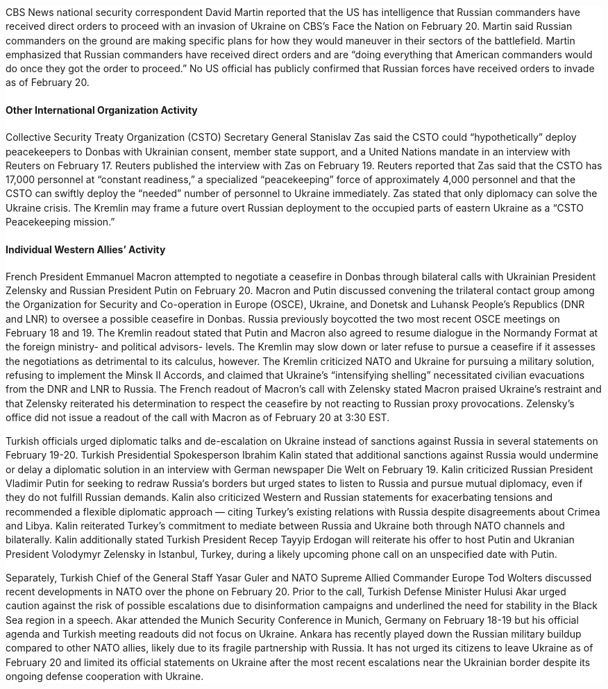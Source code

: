 CBS News national security correspondent David Martin reported that the US has intelligence that Russian commanders have received direct orders to proceed with an invasion of Ukraine on CBS’s Face the Nation on February 20. Martin said Russian commanders on the ground are making specific plans for how they would maneuver in their sectors of the battlefield. Martin emphasized that Russian commanders have received direct orders and are “doing everything that American commanders would do once they got the order to proceed.” No US official has publicly confirmed that Russian forces have received orders to invade as of February 20.

#### Other International Organization Activity

Collective Security Treaty Organization (CSTO) Secretary General Stanislav Zas said the CSTO could “hypothetically” deploy peacekeepers to Donbas with Ukrainian consent, member state support, and a United Nations mandate in an interview with Reuters on February 17. Reuters published the interview with Zas on February 19. Reuters reported that Zas said that the CSTO has 17,000 personnel at “constant readiness,” a specialized “peacekeeping” force of approximately 4,000 personnel and that the CSTO can swiftly deploy the “needed” number of personnel to Ukraine immediately. Zas stated that only diplomacy can solve the Ukraine crisis. The Kremlin may frame a future overt Russian deployment to the occupied parts of eastern Ukraine as a “CSTO Peacekeeping mission.”

#### Individual Western Allies’ Activity

French President Emmanuel Macron attempted to negotiate a ceasefire in Donbas through bilateral calls with Ukrainian President Zelensky and Russian President Putin on February 20. Macron and Putin discussed convening the trilateral contact group among the Organization for Security and Co-operation in Europe (OSCE), Ukraine, and Donetsk and Luhansk People’s Republics (DNR and LNR) to oversee a possible ceasefire in Donbas. Russia previously boycotted the two most recent OSCE meetings on February 18 and 19. The Kremlin readout stated that Putin and Macron also agreed to resume dialogue in the Normandy Format at the foreign ministry- and political advisors- levels. The Kremlin may slow down or later refuse to pursue a ceasefire if it assesses the negotiations as detrimental to its calculus, however. The Kremlin criticized NATO and Ukraine for pursuing a military solution, refusing to implement the Minsk II Accords, and claimed that Ukraine’s “intensifying shelling” necessitated civilian evacuations from the DNR and LNR to Russia. The French readout of Macron’s call with Zelensky stated Macron praised Ukraine’s restraint and that Zelensky reiterated his determination to respect the ceasefire by not reacting to Russian proxy provocations. Zelensky’s office did not issue a readout of the call with Macron as of February 20 at 3:30 EST.

Turkish officials urged diplomatic talks and de-escalation on Ukraine instead of sanctions against Russia in several statements on February 19-20. Turkish Presidential Spokesperson Ibrahim Kalin stated that additional sanctions against Russia would undermine or delay a diplomatic solution in an interview with German newspaper Die Welt on February 19. Kalin criticized Russian President Vladimir Putin for seeking to redraw Russia‘s borders but urged states to listen to Russia and pursue mutual diplomacy, even if they do not fulfill Russian demands. Kalin also criticized Western and Russian statements for exacerbating tensions and recommended a flexible diplomatic approach — citing Turkey’s existing relations with Russia despite disagreements about Crimea and Libya. Kalin reiterated Turkey’s commitment to mediate between Russia and Ukraine both through NATO channels and bilaterally. Kalin additionally stated Turkish President Recep Tayyip Erdogan will reiterate his offer to host Putin and Ukranian President Volodymyr Zelensky in Istanbul, Turkey, during a likely upcoming phone call on an unspecified date with Putin. 

Separately, Turkish Chief of the General Staff Yasar Guler and NATO Supreme Allied Commander Europe Tod Wolters discussed recent developments in NATO over the phone on February 20. Prior to the call, Turkish Defense Minister Hulusi Akar urged caution against the risk of possible escalations due to disinformation campaigns and underlined the need for stability in the Black Sea region in a speech. Akar attended the Munich Security Conference in Munich, Germany on February 18-19 but his official agenda and Turkish meeting readouts did not focus on Ukraine. Ankara has recently played down the Russian military buildup compared to other NATO allies, likely due to its fragile partnership with Russia. It has not urged its citizens to leave Ukraine as of February 20 and limited its official statements on Ukraine after the most recent escalations near the Ukrainian border despite its ongoing defense cooperation with Ukraine.
